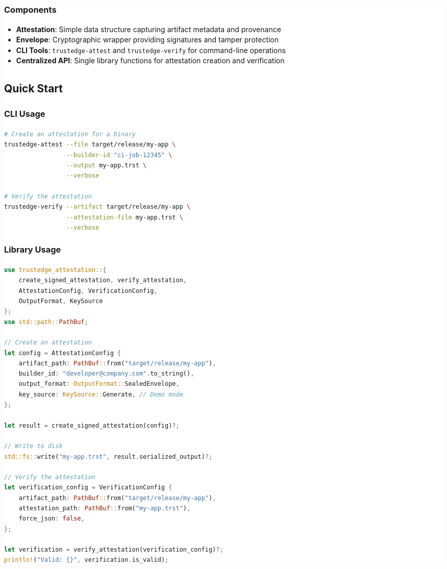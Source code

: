### Components

- **Attestation**: Simple data structure capturing artifact metadata and provenance
- **Envelope**: Cryptographic wrapper providing signatures and tamper protection
- **CLI Tools**: `trustedge-attest` and `trustedge-verify` for command-line operations
- **Centralized API**: Single library functions for attestation creation and verification

## Quick Start

### CLI Usage

```bash
# Create an attestation for a binary
trustedge-attest --file target/release/my-app \
                 --builder-id "ci-job-12345" \
                 --output my-app.trst \
                 --verbose

# Verify the attestation
trustedge-verify --artifact target/release/my-app \
                 --attestation-file my-app.trst \
                 --verbose
```

### Library Usage

```rust
use trustedge_attestation::{
    create_signed_attestation, verify_attestation,
    AttestationConfig, VerificationConfig,
    OutputFormat, KeySource
};
use std::path::PathBuf;

// Create an attestation
let config = AttestationConfig {
    artifact_path: PathBuf::from("target/release/my-app"),
    builder_id: "developer@company.com".to_string(),
    output_format: OutputFormat::SealedEnvelope,
    key_source: KeySource::Generate, // Demo mode
};

let result = create_signed_attestation(config)?;

// Write to disk
std::fs::write("my-app.trst", result.serialized_output)?;

// Verify the attestation
let verification_config = VerificationConfig {
    artifact_path: PathBuf::from("target/release/my-app"),
    attestation_path: PathBuf::from("my-app.trst"),
    force_json: false,
};

let verification = verify_attestation(verification_config)?;
println!("Valid: {}", verification.is_valid);
```
